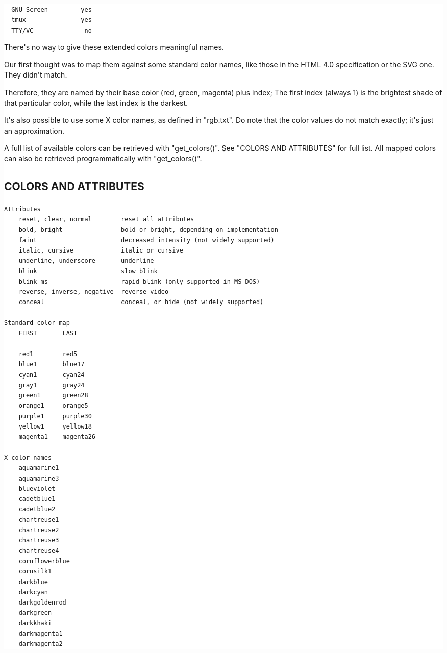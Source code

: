       GNU Screen         yes
      tmux               yes
      TTY/VC              no


There's no way to give these extended colors meaningful names.

Our first thought was to map them against some standard color names,
like those in the HTML 4.0 specification or the SVG one. They didn't
match.

Therefore, they are named by their base color (red, green, magenta) plus
index; The first index (always 1) is the brightest shade of that
particular color, while the last index is the darkest.

It's also possible to use some X color names, as defined in "rgb.txt".
Do note that the color values do not match exactly; it's just an
approximation.

A full list of available colors can be retrieved with "get_colors()".
See "COLORS AND ATTRIBUTES" for full list. All mapped colors can also be
retrieved programmatically with "get_colors()".

COLORS AND ATTRIBUTES
---------------------
    Attributes
        reset, clear, normal        reset all attributes
        bold, bright                bold or bright, depending on implementation
        faint                       decreased intensity (not widely supported)
        italic, cursive             italic or cursive
        underline, underscore       underline
        blink                       slow blink
        blink_ms                    rapid blink (only supported in MS DOS)
        reverse, inverse, negative  reverse video
        conceal                     conceal, or hide (not widely supported)
  
    Standard color map
        FIRST       LAST
  
        red1        red5
        blue1       blue17
        cyan1       cyan24
        gray1       gray24
        green1      green28
        orange1     orange5
        purple1     purple30
        yellow1     yellow18
        magenta1    magenta26
  
    X color names
        aquamarine1
        aquamarine3
        blueviolet
        cadetblue1
        cadetblue2
        chartreuse1
        chartreuse2
        chartreuse3
        chartreuse4
        cornflowerblue
        cornsilk1
        darkblue
        darkcyan
        darkgoldenrod
        darkgreen
        darkkhaki
        darkmagenta1
        darkmagenta2